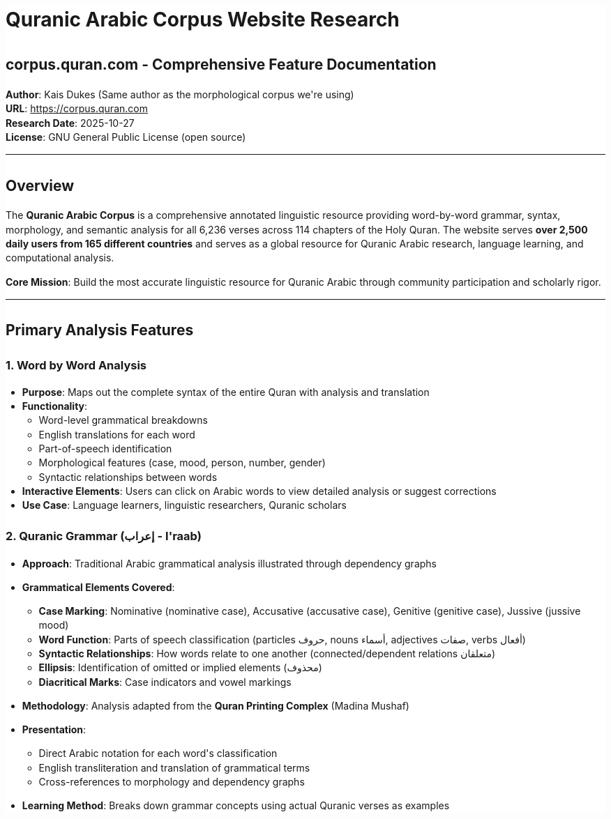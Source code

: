 # Quranic Arabic Corpus Website Research
## corpus.quran.com - Comprehensive Feature Documentation

**Author**: Kais Dukes (Same author as the morphological corpus we're using)  
**URL**: https://corpus.quran.com  
**Research Date**: 2025-10-27  
**License**: GNU General Public License (open source)

---

## Overview

The **Quranic Arabic Corpus** is a comprehensive annotated linguistic resource providing word-by-word grammar, syntax, morphology, and semantic analysis for all 6,236 verses across 114 chapters of the Holy Quran. The website serves **over 2,500 daily users from 165 different countries** and serves as a global resource for Quranic Arabic research, language learning, and computational analysis.

**Core Mission**: Build the most accurate linguistic resource for Quranic Arabic through community participation and scholarly rigor.

---

## Primary Analysis Features

### 1. Word by Word Analysis
- **Purpose**: Maps out the complete syntax of the entire Quran with analysis and translation
- **Functionality**: 
  - Word-level grammatical breakdowns
  - English translations for each word
  - Part-of-speech identification
  - Morphological features (case, mood, person, number, gender)
  - Syntactic relationships between words
- **Interactive Elements**: Users can click on Arabic words to view detailed analysis or suggest corrections
- **Use Case**: Language learners, linguistic researchers, Quranic scholars

### 2. Quranic Grammar (إعراب - I'raab)
- **Approach**: Traditional Arabic grammatical analysis illustrated through dependency graphs
- **Grammatical Elements Covered**:
  - **Case Marking**: Nominative (nominative case), Accusative (accusative case), Genitive (genitive case), Jussive (jussive mood)
  - **Word Function**: Parts of speech classification (particles حروف, nouns أسماء, adjectives صفات, verbs أفعال)
  - **Syntactic Relationships**: How words relate to one another (connected/dependent relations متعلقان)
  - **Ellipsis**: Identification of omitted or implied elements (محذوف)
  - **Diacritical Marks**: Case indicators and vowel markings

- **Methodology**: Analysis adapted from the **Quran Printing Complex** (Madina Mushaf)
- **Presentation**: 
  - Direct Arabic notation for each word's classification
  - English transliteration and translation of grammatical terms
  - Cross-references to morphology and dependency graphs
- **Learning Method**: Breaks down grammar concepts using actual Quranic verses as examples
